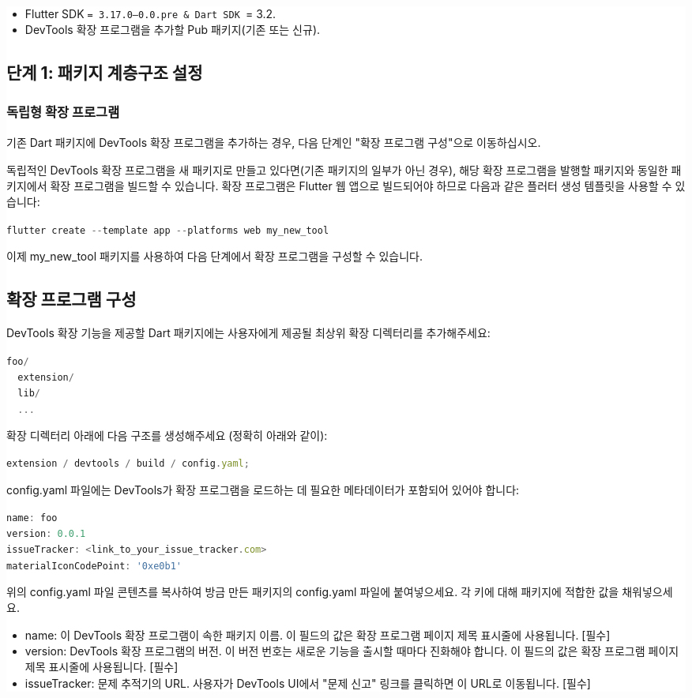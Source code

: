 <div class="content-ad"></div>

- Flutter SDK `= 3.17.0–0.0.pre & Dart SDK `= 3.2.
- DevTools 확장 프로그램을 추가할 Pub 패키지(기존 또는 신규).

## 단계 1: 패키지 계층구조 설정

### 독립형 확장 프로그램

기존 Dart 패키지에 DevTools 확장 프로그램을 추가하는 경우, 다음 단계인 "확장 프로그램 구성"으로 이동하십시오.

<div class="content-ad"></div>

독립적인 DevTools 확장 프로그램을 새 패키지로 만들고 있다면(기존 패키지의 일부가 아닌 경우), 해당 확장 프로그램을 발행할 패키지와 동일한 패키지에서 확장 프로그램을 빌드할 수 있습니다. 확장 프로그램은 Flutter 웹 앱으로 빌드되어야 하므로 다음과 같은 플러터 생성 템플릿을 사용할 수 있습니다:

```js
flutter create --template app --platforms web my_new_tool
```

이제 my_new_tool 패키지를 사용하여 다음 단계에서 확장 프로그램을 구성할 수 있습니다.

## 확장 프로그램 구성

<div class="content-ad"></div>

DevTools 확장 기능을 제공할 Dart 패키지에는 사용자에게 제공될 최상위 확장 디렉터리를 추가해주세요:

```js
foo/
  extension/
  lib/
  ...
```

확장 디렉터리 아래에 다음 구조를 생성해주세요 (정확히 아래와 같이):

```js
extension / devtools / build / config.yaml;
```

<div class="content-ad"></div>

config.yaml 파일에는 DevTools가 확장 프로그램을 로드하는 데 필요한 메타데이터가 포함되어 있어야 합니다:

```js
name: foo
version: 0.0.1
issueTracker: <link_to_your_issue_tracker.com>
materialIconCodePoint: '0xe0b1'
```

위의 config.yaml 파일 콘텐츠를 복사하여 방금 만든 패키지의 config.yaml 파일에 붙여넣으세요. 각 키에 대해 패키지에 적합한 값을 채워넣으세요.

- name: 이 DevTools 확장 프로그램이 속한 패키지 이름. 이 필드의 값은 확장 프로그램 페이지 제목 표시줄에 사용됩니다. [필수]
- version: DevTools 확장 프로그램의 버전. 이 버전 번호는 새로운 기능을 출시할 때마다 진화해야 합니다. 이 필드의 값은 확장 프로그램 페이지 제목 표시줄에 사용됩니다. [필수]
- issueTracker: 문제 추적기의 URL. 사용자가 DevTools UI에서 "문제 신고" 링크를 클릭하면 이 URL로 이동됩니다. [필수]

